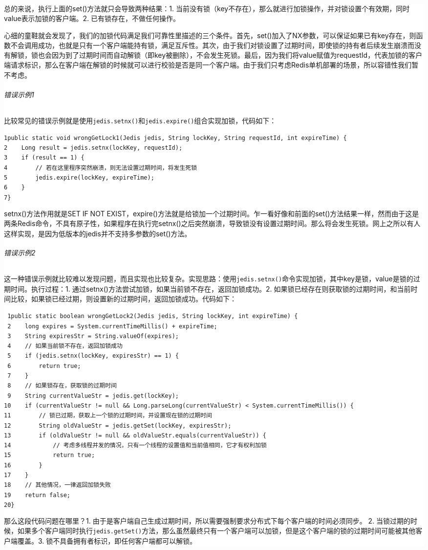 总的来说，执行上面的set()方法就只会导致两种结果：1. 当前没有锁（key不存在），那么就进行加锁操作，并对锁设置个有效期，同时value表示加锁的客户端。2. 已有锁存在，不做任何操作。

心细的童鞋就会发现了，我们的加锁代码满足我们可靠性里描述的三个条件。首先，set()加入了NX参数，可以保证如果已有key存在，则函数不会调用成功，也就是只有一个客户端能持有锁，满足互斥性。其次，由于我们对锁设置了过期时间，即使锁的持有者后续发生崩溃而没有解锁，锁也会因为到了过期时间而自动解锁（即key被删除），不会发生死锁。最后，因为我们将value赋值为requestId，代表加锁的客户端请求标识，那么在客户端在解锁的时候就可以进行校验是否是同一个客户端。由于我们只考虑Redis单机部署的场景，所以容错性我们暂不考虑。

###### 错误示例1

比较常见的错误示例就是使用`jedis.setnx()`和`jedis.expire()`组合实现加锁，代码如下：

```
1public static void wrongGetLock1(Jedis jedis, String lockKey, String requestId, int expireTime) {
2    Long result = jedis.setnx(lockKey, requestId);
3    if (result == 1) {
4        // 若在这里程序突然崩溃，则无法设置过期时间，将发生死锁
5        jedis.expire(lockKey, expireTime);
6    }
7}

```

setnx()方法作用就是SET IF NOT EXIST，expire()方法就是给锁加一个过期时间。乍一看好像和前面的set()方法结果一样，然而由于这是两条Redis命令，不具有原子性，如果程序在执行完setnx()之后突然崩溃，导致锁没有设置过期时间。那么将会发生死锁。网上之所以有人这样实现，是因为低版本的jedis并不支持多参数的set()方法。

###### 错误示例2

这一种错误示例就比较难以发现问题，而且实现也比较复杂。实现思路：使用`jedis.setnx()`命令实现加锁，其中key是锁，value是锁的过期时间。执行过程：1. 通过setnx()方法尝试加锁，如果当前锁不存在，返回加锁成功。2. 如果锁已经存在则获取锁的过期时间，和当前时间比较，如果锁已经过期，则设置新的过期时间，返回加锁成功。代码如下：

```
 1public static boolean wrongGetLock2(Jedis jedis, String lockKey, int expireTime) {
 2    long expires = System.currentTimeMillis() + expireTime;
 3    String expiresStr = String.valueOf(expires);
 4    // 如果当前锁不存在，返回加锁成功
 5    if (jedis.setnx(lockKey, expiresStr) == 1) {
 6        return true;
 7    }
 8    // 如果锁存在，获取锁的过期时间
 9    String currentValueStr = jedis.get(lockKey);
10    if (currentValueStr != null && Long.parseLong(currentValueStr) < System.currentTimeMillis()) {
11        // 锁已过期，获取上一个锁的过期时间，并设置现在锁的过期时间
12        String oldValueStr = jedis.getSet(lockKey, expiresStr);
13        if (oldValueStr != null && oldValueStr.equals(currentValueStr)) {
14            // 考虑多线程并发的情况，只有一个线程的设置值和当前值相同，它才有权利加锁
15            return true;
16        }
17    }
18    // 其他情况，一律返回加锁失败
19    return false;
20}

```

那么这段代码问题在哪里？1. 由于是客户端自己生成过期时间，所以需要强制要求分布式下每个客户端的时间必须同步。 2. 当锁过期的时候，如果多个客户端同时执行`jedis.getSet()`方法，那么虽然最终只有一个客户端可以加锁，但是这个客户端的锁的过期时间可能被其他客户端覆盖。3. 锁不具备拥有者标识，即任何客户端都可以解锁。

